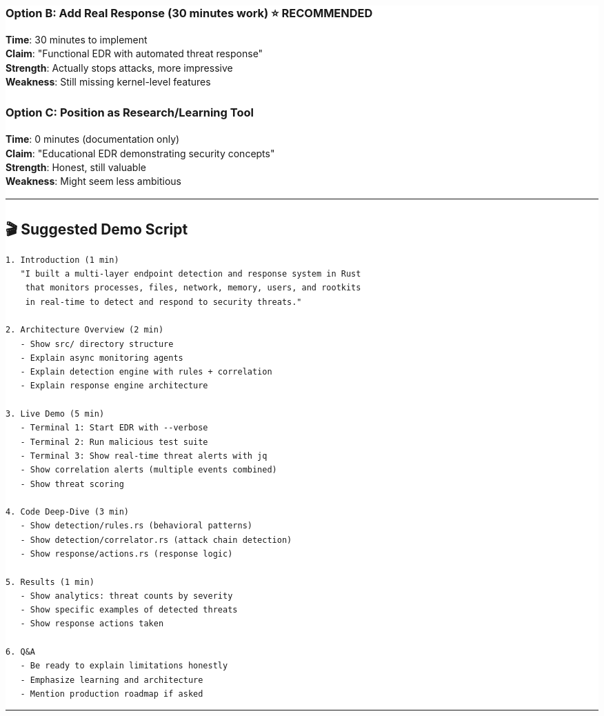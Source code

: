 ### Option B: **Add Real Response** (30 minutes work) ⭐ RECOMMENDED
**Time**: 30 minutes to implement  
**Claim**: "Functional EDR with automated threat response"  
**Strength**: Actually stops attacks, more impressive  
**Weakness**: Still missing kernel-level features

### Option C: **Position as Research/Learning Tool**
**Time**: 0 minutes (documentation only)  
**Claim**: "Educational EDR demonstrating security concepts"  
**Strength**: Honest, still valuable  
**Weakness**: Might seem less ambitious

---

## 🎬 Suggested Demo Script

```
1. Introduction (1 min)
   "I built a multi-layer endpoint detection and response system in Rust
    that monitors processes, files, network, memory, users, and rootkits
    in real-time to detect and respond to security threats."

2. Architecture Overview (2 min)
   - Show src/ directory structure
   - Explain async monitoring agents
   - Explain detection engine with rules + correlation
   - Explain response engine architecture

3. Live Demo (5 min)
   - Terminal 1: Start EDR with --verbose
   - Terminal 2: Run malicious test suite
   - Terminal 3: Show real-time threat alerts with jq
   - Show correlation alerts (multiple events combined)
   - Show threat scoring

4. Code Deep-Dive (3 min)
   - Show detection/rules.rs (behavioral patterns)
   - Show detection/correlator.rs (attack chain detection)
   - Show response/actions.rs (response logic)

5. Results (1 min)
   - Show analytics: threat counts by severity
   - Show specific examples of detected threats
   - Show response actions taken

6. Q&A
   - Be ready to explain limitations honestly
   - Emphasize learning and architecture
   - Mention production roadmap if asked
```

---